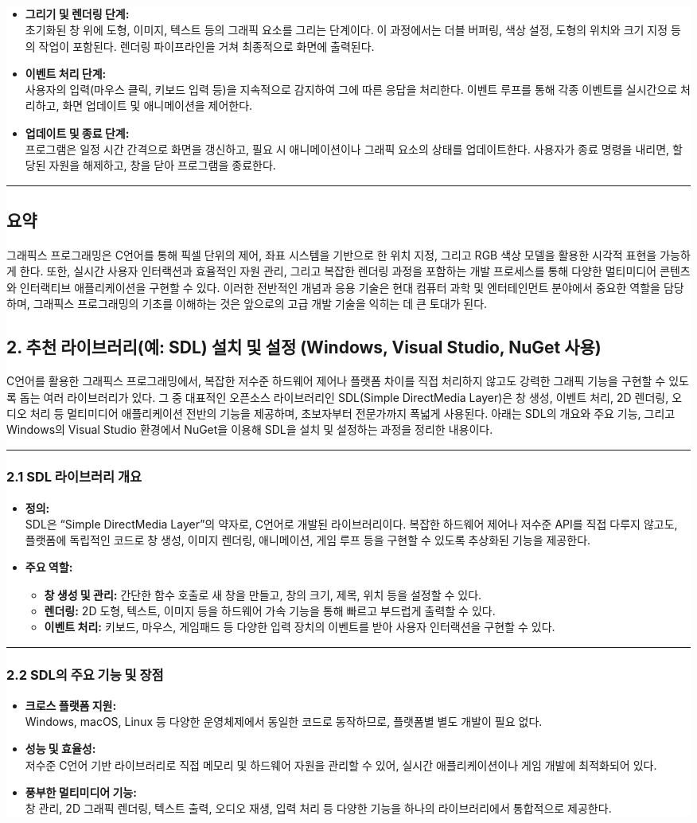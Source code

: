 - **그리기 및 렌더링 단계:**  
  초기화된 창 위에 도형, 이미지, 텍스트 등의 그래픽 요소를 그리는 단계이다. 이 과정에서는 더블 버퍼링, 색상 설정, 도형의 위치와 크기 지정 등의 작업이 포함된다. 렌더링 파이프라인을 거쳐 최종적으로 화면에 출력된다.

- **이벤트 처리 단계:**  
  사용자의 입력(마우스 클릭, 키보드 입력 등)을 지속적으로 감지하여 그에 따른 응답을 처리한다. 이벤트 루프를 통해 각종 이벤트를 실시간으로 처리하고, 화면 업데이트 및 애니메이션을 제어한다.

- **업데이트 및 종료 단계:**  
  프로그램은 일정 시간 간격으로 화면을 갱신하고, 필요 시 애니메이션이나 그래픽 요소의 상태를 업데이트한다. 사용자가 종료 명령을 내리면, 할당된 자원을 해제하고, 창을 닫아 프로그램을 종료한다.

---

## 요약

그래픽스 프로그래밍은 C언어를 통해 픽셀 단위의 제어, 좌표 시스템을 기반으로 한 위치 지정, 그리고 RGB 색상 모델을 활용한 시각적 표현을 가능하게 한다. 또한, 실시간 사용자 인터랙션과 효율적인 자원 관리, 그리고 복잡한 렌더링 과정을 포함하는 개발 프로세스를 통해 다양한 멀티미디어 콘텐츠와 인터랙티브 애플리케이션을 구현할 수 있다. 이러한 전반적인 개념과 응용 기술은 현대 컴퓨터 과학 및 엔터테인먼트 분야에서 중요한 역할을 담당하며, 그래픽스 프로그래밍의 기초를 이해하는 것은 앞으로의 고급 개발 기술을 익히는 데 큰 토대가 된다.

## 2. 추천 라이브러리(예: SDL) 설치 및 설정 (Windows, Visual Studio, NuGet 사용)

C언어를 활용한 그래픽스 프로그래밍에서, 복잡한 저수준 하드웨어 제어나 플랫폼 차이를 직접 처리하지 않고도 강력한 그래픽 기능을 구현할 수 있도록 돕는 여러 라이브러리가 있다. 그 중 대표적인 오픈소스 라이브러리인 SDL(Simple DirectMedia Layer)은 창 생성, 이벤트 처리, 2D 렌더링, 오디오 처리 등 멀티미디어 애플리케이션 전반의 기능을 제공하며, 초보자부터 전문가까지 폭넓게 사용된다. 아래는 SDL의 개요와 주요 기능, 그리고 Windows의 Visual Studio 환경에서 NuGet을 이용해 SDL을 설치 및 설정하는 과정을 정리한 내용이다.

---

### 2.1 SDL 라이브러리 개요

- **정의:**  
  SDL은 “Simple DirectMedia Layer”의 약자로, C언어로 개발된 라이브러리이다. 복잡한 하드웨어 제어나 저수준 API를 직접 다루지 않고도, 플랫폼에 독립적인 코드로 창 생성, 이미지 렌더링, 애니메이션, 게임 루프 등을 구현할 수 있도록 추상화된 기능을 제공한다.

- **주요 역할:**  
  - **창 생성 및 관리:** 간단한 함수 호출로 새 창을 만들고, 창의 크기, 제목, 위치 등을 설정할 수 있다.  
  - **렌더링:** 2D 도형, 텍스트, 이미지 등을 하드웨어 가속 기능을 통해 빠르고 부드럽게 출력할 수 있다.  
  - **이벤트 처리:** 키보드, 마우스, 게임패드 등 다양한 입력 장치의 이벤트를 받아 사용자 인터랙션을 구현할 수 있다.

---

### 2.2 SDL의 주요 기능 및 장점

- **크로스 플랫폼 지원:**  
  Windows, macOS, Linux 등 다양한 운영체제에서 동일한 코드로 동작하므로, 플랫폼별 별도 개발이 필요 없다.

- **성능 및 효율성:**  
  저수준 C언어 기반 라이브러리로 직접 메모리 및 하드웨어 자원을 관리할 수 있어, 실시간 애플리케이션이나 게임 개발에 최적화되어 있다.

- **풍부한 멀티미디어 기능:**  
  창 관리, 2D 그래픽 렌더링, 텍스트 출력, 오디오 재생, 입력 처리 등 다양한 기능을 하나의 라이브러리에서 통합적으로 제공한다.
